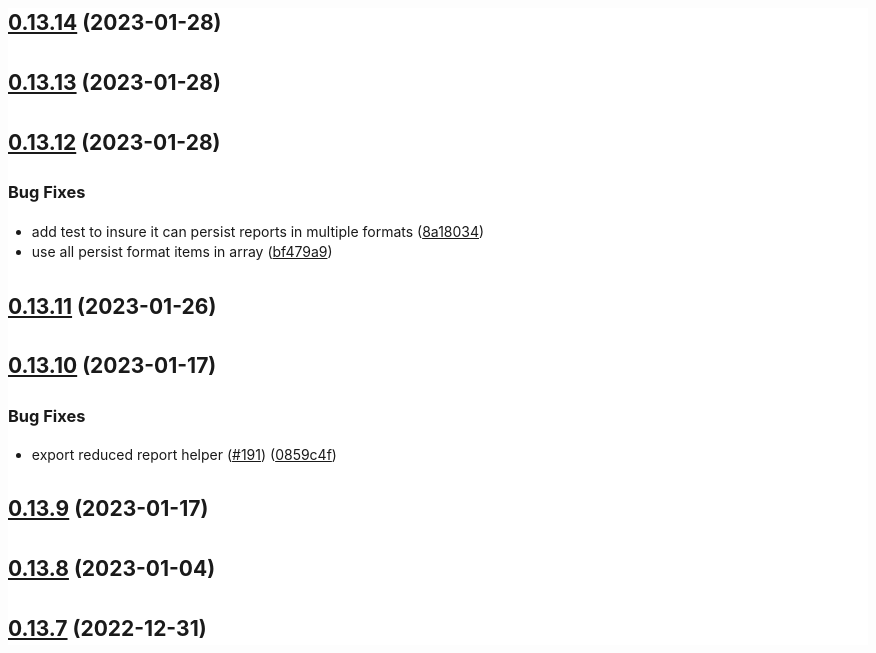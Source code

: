 
## [0.13.14](https://github.com/push-based/user-flow/compare/cli-0.13.13...cli-0.13.14) (2023-01-28)



## [0.13.13](https://github.com/push-based/user-flow/compare/cli-0.13.12...cli-0.13.13) (2023-01-28)



## [0.13.12](https://github.com/push-based/user-flow/compare/cli-0.13.11...cli-0.13.12) (2023-01-28)


### Bug Fixes

* add test to insure it can persist reports in multiple formats ([8a18034](https://github.com/push-based/user-flow/commit/8a18034ee81a8690c2251f91fa9d9c207b2ac003))
* use all persist format items in array ([bf479a9](https://github.com/push-based/user-flow/commit/bf479a93a66e43a9629f3c2ab1c102b47ca448e7))



## [0.13.11](https://github.com/push-based/user-flow/compare/cli-0.13.10...cli-0.13.11) (2023-01-26)



## [0.13.10](https://github.com/push-based/user-flow/compare/cli-0.13.9...cli-0.13.10) (2023-01-17)


### Bug Fixes

* export reduced report helper ([#191](https://github.com/push-based/user-flow/issues/191)) ([0859c4f](https://github.com/push-based/user-flow/commit/0859c4f815cb22bb2e02bdd9762996ba59e88d08))



## [0.13.9](https://github.com/push-based/user-flow/compare/cli-0.13.8...cli-0.13.9) (2023-01-17)



## [0.13.8](https://github.com/push-based/user-flow/compare/cli-0.13.7...cli-0.13.8) (2023-01-04)



## [0.13.7](https://github.com/push-based/user-flow/compare/cli-0.13.6...cli-0.13.7) (2022-12-31)

